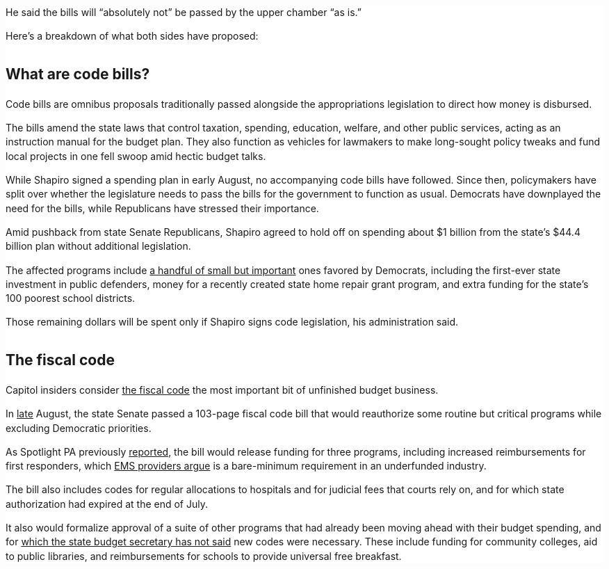 He said the bills will “absolutely not” be passed by the upper chamber “as is.”

Here’s a breakdown of what both sides have proposed:

## What are code bills?

Code bills are omnibus proposals traditionally passed alongside the appropriations legislation to direct how money is disbursed.

The bills amend the state laws that control taxation, spending, education, welfare, and other public services, acting as an instruction manual for the budget plan. They also function as vehicles for lawmakers to make long-sought policy tweaks and fund local projects in one fell swoop amid hectic budget talks.

While Shapiro signed a spending plan in early August, no accompanying code bills have followed. Since then, policymakers have split over whether the legislature needs to pass the bills for the government to function as usual. Democrats have downplayed the need for the bills, while Republicans have stressed their importance.

Amid pushback from state Senate Republicans, Shapiro agreed to hold off on spending about $1 billion from the state’s $44.4 billion plan without additional legislation.

The affected programs include <a href="https://www.spotlightpa.org/news/2023/08/pennsylvania-budget-legislature-home-repairs-education-funding-code-bills/">a handful of small but important</a> ones favored by Democrats, including the first-ever state investment in public defenders, money for a recently created state home repair grant program, and extra funding for the state’s 100 poorest school districts.

Those remaining dollars will be spent only if Shapiro signs code legislation, his administration said.

## The fiscal code

Capitol insiders consider <a href="https://www.legis.state.pa.us/cfdocs/billInfo/billInfo.cfm?sYear=2023&amp;sInd=0&amp;body=H&amp;type=B&amp;bn=1300">the fiscal code</a> the most important bit of unfinished budget business.

In <a href="https://www.spotlightpa.org/news/2023/08/pennsylvania-senate-code-bill-budget-harrisburg-shapiro-schools/">late</a> August, the state Senate passed a 103-page fiscal code bill that would reauthorize some routine but critical programs while excluding Democratic priorities.

As Spotlight PA previously <a href="https://www.spotlightpa.org/news/2023/08/pennsylvania-senate-code-bill-budget-harrisburg-shapiro-schools/">reported</a>, the bill would release funding for three programs, including increased reimbursements for first responders, which <a href="https://www.spotlightpa.org/newsletters/investigator/oct-5-billionaire-spending-big-on-pennsylvania-court-races/">EMS providers argue</a> is a bare-minimum requirement in an underfunded industry.

The bill also includes codes for regular allocations to hospitals and for judicial fees that courts rely on, and for which state authorization had expired at the end of July.

It also would formalize approval of a suite of other programs that had already been moving ahead with their budget spending, and for <a href="https://web.archive.org/20230808032701/https://senatorpittman.com/wp-content/uploads/sites/96/2023/08/8.2.23-Memo-from-Budget-Secretary-Uri-Monson.pdf">which the state budget secretary has not said</a> new codes were necessary. These include funding for community colleges, aid to public libraries, and reimbursements for schools to provide universal free breakfast.
